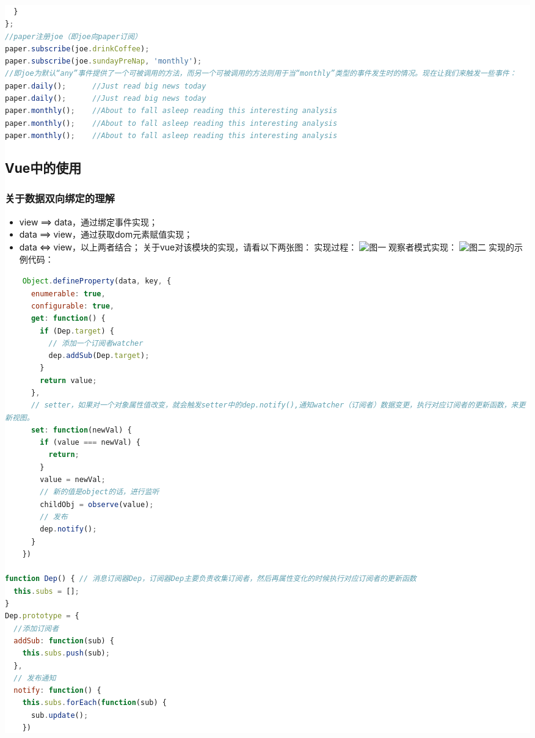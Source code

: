 ```js
  }
};
//paper注册joe（即joe向paper订阅）
paper.subscribe(joe.drinkCoffee);
paper.subscribe(joe.sundayPreNap, 'monthly');
//即joe为默认“any”事件提供了一个可被调用的方法，而另一个可被调用的方法则用于当“monthly”类型的事件发生时的情况。现在让我们来触发一些事件：
paper.daily();      //Just read big news today
paper.daily();      //Just read big news today
paper.monthly();    //About to fall asleep reading this interesting analysis
paper.monthly();    //About to fall asleep reading this interesting analysis
paper.monthly();    //About to fall asleep reading this interesting analysis
```
## Vue中的使用
### 关于数据双向绑定的理解
- view ==> data，通过绑定事件实现；
- data ==> view，通过获取dom元素赋值实现；
- data <=> view，以上两者结合；
关于vue对该模块的实现，请看以下两张图：
实现过程：
![图一](2.png)
观察者模式实现：
![图二](1.png)
实现的示例代码：
```js
    Object.defineProperty(data, key, {
      enumerable: true,
      configurable: true,
      get: function() {
        if (Dep.target) {
          // 添加一个订阅者watcher
          dep.addSub(Dep.target);
        }
        return value;
      },
      // setter，如果对一个对象属性值改变，就会触发setter中的dep.notify(),通知watcher（订阅者）数据变更，执行对应订阅者的更新函数，来更新视图。
      set: function(newVal) {
        if (value === newVal) {
          return;
        }
        value = newVal;
        // 新的值是object的话，进行监听
        childObj = observe(value);
        // 发布
        dep.notify();
      }
    })

function Dep() { // 消息订阅器Dep，订阅器Dep主要负责收集订阅者，然后再属性变化的时候执行对应订阅者的更新函数
  this.subs = [];
}
Dep.prototype = {
  //添加订阅者
  addSub: function(sub) { 
    this.subs.push(sub);
  },
  // 发布通知
  notify: function() {
    this.subs.forEach(function(sub) {
      sub.update();
    })
```